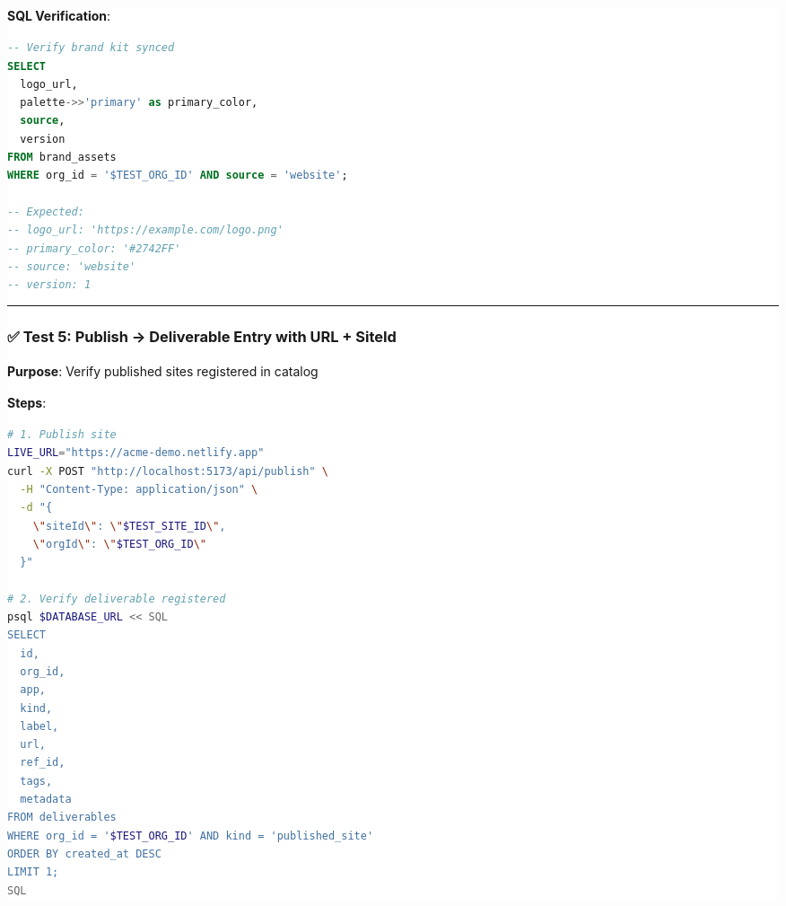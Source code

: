 **SQL Verification**:
```sql
-- Verify brand kit synced
SELECT 
  logo_url, 
  palette->>'primary' as primary_color,
  source,
  version
FROM brand_assets
WHERE org_id = '$TEST_ORG_ID' AND source = 'website';

-- Expected:
-- logo_url: 'https://example.com/logo.png'
-- primary_color: '#2742FF'
-- source: 'website'
-- version: 1
```

---

### ✅ Test 5: Publish → Deliverable Entry with URL + SiteId

**Purpose**: Verify published sites registered in catalog

**Steps**:
```bash
# 1. Publish site
LIVE_URL="https://acme-demo.netlify.app"
curl -X POST "http://localhost:5173/api/publish" \
  -H "Content-Type: application/json" \
  -d "{
    \"siteId\": \"$TEST_SITE_ID\",
    \"orgId\": \"$TEST_ORG_ID\"
  }"

# 2. Verify deliverable registered
psql $DATABASE_URL << SQL
SELECT 
  id,
  org_id,
  app,
  kind,
  label,
  url,
  ref_id,
  tags,
  metadata
FROM deliverables
WHERE org_id = '$TEST_ORG_ID' AND kind = 'published_site'
ORDER BY created_at DESC
LIMIT 1;
SQL
```
